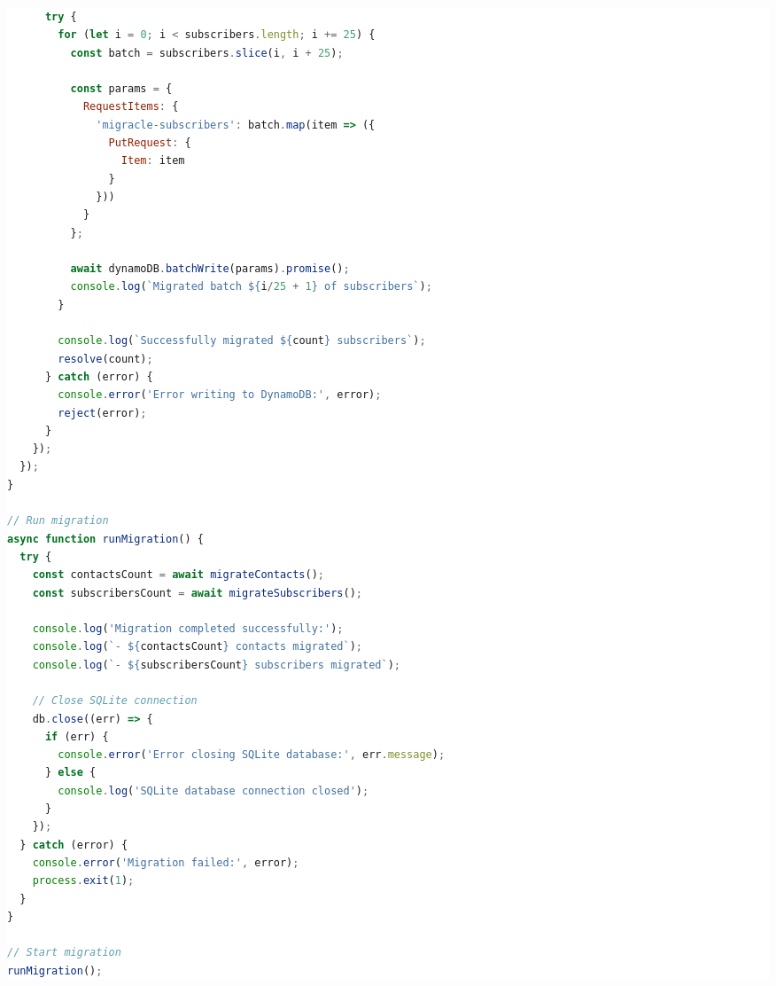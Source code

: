 ```javascript
      try {
        for (let i = 0; i < subscribers.length; i += 25) {
          const batch = subscribers.slice(i, i + 25);
          
          const params = {
            RequestItems: {
              'migracle-subscribers': batch.map(item => ({
                PutRequest: {
                  Item: item
                }
              }))
            }
          };
          
          await dynamoDB.batchWrite(params).promise();
          console.log(`Migrated batch ${i/25 + 1} of subscribers`);
        }
        
        console.log(`Successfully migrated ${count} subscribers`);
        resolve(count);
      } catch (error) {
        console.error('Error writing to DynamoDB:', error);
        reject(error);
      }
    });
  });
}

// Run migration
async function runMigration() {
  try {
    const contactsCount = await migrateContacts();
    const subscribersCount = await migrateSubscribers();
    
    console.log('Migration completed successfully:');
    console.log(`- ${contactsCount} contacts migrated`);
    console.log(`- ${subscribersCount} subscribers migrated`);
    
    // Close SQLite connection
    db.close((err) => {
      if (err) {
        console.error('Error closing SQLite database:', err.message);
      } else {
        console.log('SQLite database connection closed');
      }
    });
  } catch (error) {
    console.error('Migration failed:', error);
    process.exit(1);
  }
}

// Start migration
runMigration();
```
